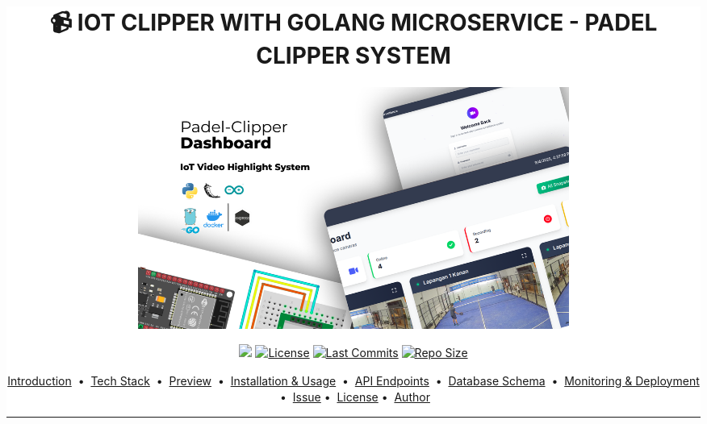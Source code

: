 <div align="center">
<h1>📹 IOT CLIPPER WITH GOLANG MICROSERVICE - PADEL CLIPPER SYSTEM</h1>
<a href="https://github.com/still-breath/clipper-dashboard-go.git">
    <img src="./thumbnail.png" height="300" alt="clipper-dashboard-go">
</a>
</div>

<p align="center">
<a target="_blank" href="https://www.linkedin.com/in/syahrulahmad/"><img height="20" src="https://img.shields.io/badge/LinkedIn-0077B5?style=for-the-badge&logo=linkedin&logoColor=white" /></a>
<a target="_blank" href="https://github.com/still-breath/clipper-dashboard-go"><img height="20" src="https://img.shields.io/github/license/still-breath/clipper-dashboard-go" alt="License"></a>
<a target="_blank" href="https://github.com/still-breath/clipper-dashboard-go"><img height="20" src="https://img.shields.io/github/commit-activity/t/still-breath/clipper-dashboard-go" alt="Last Commits"></a>
<a target="_blank" href="https://github.com/still-breath/clipper-dashboard-go"><img height="20" src="https://img.shields.io/github/repo-size/still-breath/clipper-dashboard-go" alt="Repo Size"></a>
</p>

<p align="center">
<a href="#-introduction">Introduction</a> &nbsp;&bull;&nbsp;
<a href="#-tech-stack">Tech Stack</a> &nbsp;&bull;&nbsp;
<a href="#-preview">Preview</a> &nbsp;&bull;&nbsp;
<a href="#-installation--usage">Installation & Usage</a> &nbsp;&bull;&nbsp;
<a href="#-api-endpoints">API Endpoints</a> &nbsp;&bull;&nbsp;
<a href="#-database-schema">Database Schema</a> &nbsp;&bull;&nbsp;
<a href="#-monitoring--deployment">Monitoring & Deployment</a> &nbsp;&bull;&nbsp;
<a href="#-issue">Issue</a>&nbsp;&bull;&nbsp;
<a href="#-license">License</a>&nbsp;&bull;&nbsp;
<a href="#-author">Author</a>
</p>

---